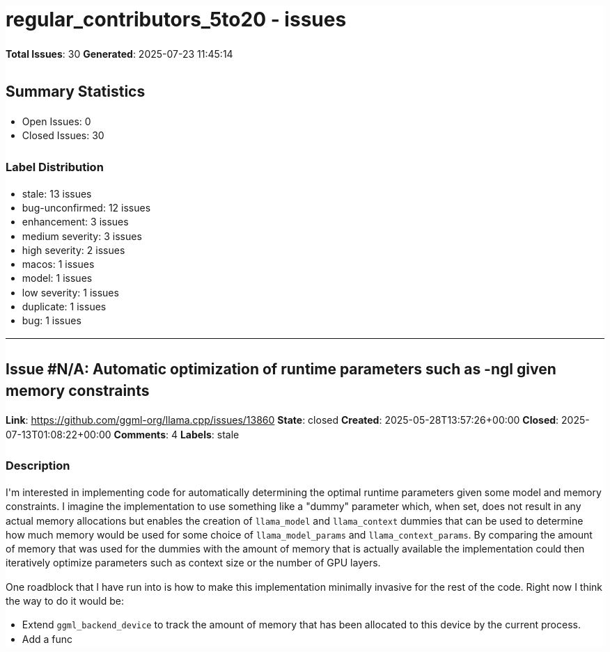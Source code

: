 # regular_contributors_5to20 - issues

**Total Issues**: 30
**Generated**: 2025-07-23 11:45:14

## Summary Statistics

- Open Issues: 0
- Closed Issues: 30

### Label Distribution

- stale: 13 issues
- bug-unconfirmed: 12 issues
- enhancement: 3 issues
- medium severity: 3 issues
- high severity: 2 issues
- macos: 1 issues
- model: 1 issues
- low severity: 1 issues
- duplicate: 1 issues
- bug: 1 issues

---

## Issue #N/A: Automatic optimization of runtime parameters such as -ngl given memory constraints

**Link**: https://github.com/ggml-org/llama.cpp/issues/13860
**State**: closed
**Created**: 2025-05-28T13:57:26+00:00
**Closed**: 2025-07-13T01:08:22+00:00
**Comments**: 4
**Labels**: stale

### Description

I'm interested in implementing code for automatically determining the optimal runtime parameters given some model and memory constraints. I imagine the implementation to use something like a "dummy" parameter which, when set, does not result in any actual memory allocations but enables the creation of `llama_model` and `llama_context` dummies that can be used to determine how much memory would be used for some choice of `llama_model_params` and `llama_context_params`. By comparing the amount of memory that was used for the dummies with the amount of memory that is actually available the implementation could then iteratively optimize parameters such as context size or the number of GPU layers.

One roadblock that I have run into is how to make this implementation minimally invasive for the rest of the code. Right now I think the way to do it would be:

* Extend `ggml_backend_device` to track the amount of memory that has been allocated to this device by the current process.
* Add a func
